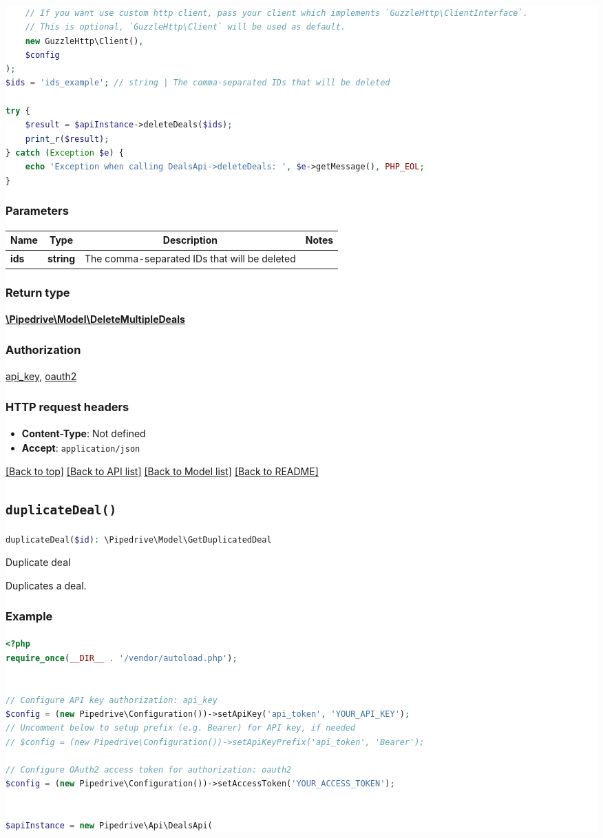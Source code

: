 ```php
    // If you want use custom http client, pass your client which implements `GuzzleHttp\ClientInterface`.
    // This is optional, `GuzzleHttp\Client` will be used as default.
    new GuzzleHttp\Client(),
    $config
);
$ids = 'ids_example'; // string | The comma-separated IDs that will be deleted

try {
    $result = $apiInstance->deleteDeals($ids);
    print_r($result);
} catch (Exception $e) {
    echo 'Exception when calling DealsApi->deleteDeals: ', $e->getMessage(), PHP_EOL;
}
```

### Parameters

Name | Type | Description  | Notes
------------- | ------------- | ------------- | -------------
 **ids** | **string**| The comma-separated IDs that will be deleted |

### Return type

[**\Pipedrive\Model\DeleteMultipleDeals**](../Model/DeleteMultipleDeals.md)

### Authorization

[api_key](../../README.md#api_key), [oauth2](../../README.md#oauth2)

### HTTP request headers

- **Content-Type**: Not defined
- **Accept**: `application/json`

[[Back to top]](#) [[Back to API list]](../../README.md#endpoints)
[[Back to Model list]](../../README.md#models)
[[Back to README]](../../README.md)

## `duplicateDeal()`

```php
duplicateDeal($id): \Pipedrive\Model\GetDuplicatedDeal
```

Duplicate deal

Duplicates a deal.

### Example

```php
<?php
require_once(__DIR__ . '/vendor/autoload.php');


// Configure API key authorization: api_key
$config = (new Pipedrive\Configuration())->setApiKey('api_token', 'YOUR_API_KEY');
// Uncomment below to setup prefix (e.g. Bearer) for API key, if needed
// $config = (new Pipedrive\Configuration())->setApiKeyPrefix('api_token', 'Bearer');

// Configure OAuth2 access token for authorization: oauth2
$config = (new Pipedrive\Configuration())->setAccessToken('YOUR_ACCESS_TOKEN');


$apiInstance = new Pipedrive\Api\DealsApi(
```